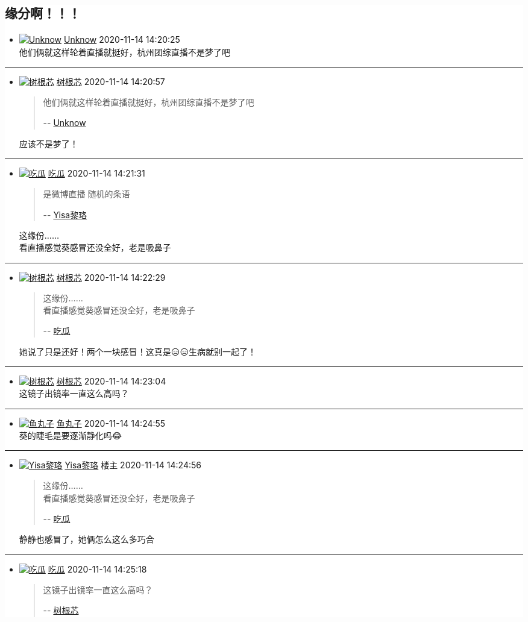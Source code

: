   缘分啊！！！  
---
* [![Unknow](../../image/icon/u219306324-4.jpg)](https://www.douban.com/people/219306324/)    [Unknow](https://www.douban.com/people/219306324/)    2020-11-14 14:20:25  
  他们俩就这样轮着直播就挺好，杭州团综直播不是梦了吧  
---
* [![树根芯](../../image/icon/u150517926-1.jpg)](https://www.douban.com/people/150517926/)    [树根芯](https://www.douban.com/people/150517926/)    2020-11-14 14:20:57  
  >他们俩就这样轮着直播就挺好，杭州团综直播不是梦了吧  
  >
  >-- [Unknow](https://www.douban.com/people/219306324/)  
  
  应该不是梦了！  
---
* [![吃瓜](../../image/icon/u219893584-2.jpg)](https://www.douban.com/people/219893584/)    [吃瓜](https://www.douban.com/people/219893584/)    2020-11-14 14:21:31  
  >是微博直播 随机的条语  
  >
  >-- [Yisa黎珞](https://www.douban.com/people/217273308/)  
  
  这缘份……  
  看直播感觉葵感冒还没全好，老是吸鼻子  
---
* [![树根芯](../../image/icon/u150517926-1.jpg)](https://www.douban.com/people/150517926/)    [树根芯](https://www.douban.com/people/150517926/)    2020-11-14 14:22:29  
  >这缘份……  
  >看直播感觉葵感冒还没全好，老是吸鼻子  
  >
  >-- [吃瓜](https://www.douban.com/people/219893584/)  
  
  她说了只是还好！两个一块感冒！这真是😑😑生病就别一起了！  
---
* [![树根芯](../../image/icon/u150517926-1.jpg)](https://www.douban.com/people/150517926/)    [树根芯](https://www.douban.com/people/150517926/)    2020-11-14 14:23:04  
  这镜子出镜率一直这么高吗？  
---
* [![鱼丸子](../../image/icon/u43183830-5.jpg)](https://www.douban.com/people/43183830/)    [鱼丸子](https://www.douban.com/people/43183830/)    2020-11-14 14:24:55  
  葵的睫毛是要逐渐静化吗😂  
---
* [![Yisa黎珞](../../image/icon/u217273308-1.jpg)](https://www.douban.com/people/217273308/)    [Yisa黎珞](https://www.douban.com/people/217273308/)    楼主    2020-11-14 14:24:56  
  >这缘份……  
  >看直播感觉葵感冒还没全好，老是吸鼻子  
  >
  >-- [吃瓜](https://www.douban.com/people/219893584/)  
  
  静静也感冒了，她俩怎么这么多巧合  
---
* [![吃瓜](../../image/icon/u219893584-2.jpg)](https://www.douban.com/people/219893584/)    [吃瓜](https://www.douban.com/people/219893584/)    2020-11-14 14:25:18  
  >这镜子出镜率一直这么高吗？  
  >
  >-- [树根芯](https://www.douban.com/people/150517926/)  
  